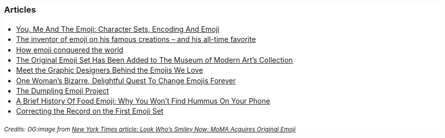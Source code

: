 ### Articles

<ul>
  <li class="no-margin"><a href="https://www.smashingmagazine.com/2016/11/character-sets-encoding-emoji/">You, Me And The Emoji: Character Sets, Encoding And Emoji</a></li>
  <li class="no-margin"><a href="https://www.theguardian.com/technology/2016/oct/27/emoji-inventor-shigetaka-kurita-moma-new-york-text">The inventor of emoji on his famous creations – and his all-time favorite</a></li>
  <li class="no-margin"><a href="http://www.theverge.com/2013/3/4/3966140/how-emoji-conquered-the-world">How emoji conquered the world</a></li>
  <li class="no-margin"><a href="https://stories.moma.org/the-original-emoji-set-has-been-added-to-the-museum-of-modern-arts-collection-c6060e141f61#.lgmi3hxgj">The Original Emoji Set Has Been Added to The Museum of Modern Art’s Collection</a></li>
  <li class="no-margin"><a href="https://creativemarket.com/blog/meet-the-graphic-designers-behind-the-emojis-we-love">Meet the Graphic Designers Behind the Emojis We Love</a></li>
  <li class="no-margin"><a href="https://www.buzzfeed.com/charliewarzel/there-will-be-dumplings">One Woman’s Bizarre, Delightful Quest To Change Emojis Forever</a></li>
  <li class="no-margin"><a href="https://web.archive.org/web/20190630204932/http://www.dumplingemoji.org/">The Dumpling Emoji Project</a></li>
  <li class="no-margin"><a href="http://www.npr.org/sections/thesalt/2016/12/28/506160715/a-brief-history-of-food-emoji-why-you-wont-find-hummus-on-your-phone">A Brief History Of Food Emoji: Why You Won’t Find Hummus On Your Phone</a></li>
  <li><a href="https://blog.emojipedia.org/correcting-the-record-on-the-first-emoji-set/">Correcting the Record on the First Emoji Set</a></li>
</ul>

<em><small>Credits: OG:image from <a href="http://www.nytimes.com/2016/10/27/arts/design/look-whos-smiley-now-moma-acquires-original-emoji.html">New York Times article: Look Who’s Smiley Now: MoMA Acquires Original Emoji</a></small></em>
